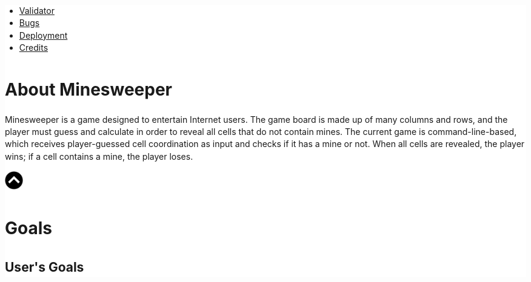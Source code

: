   - [Validator](#validator-testing)
  - [Bugs](#interesting-bugs)
- [Deployment](#deployment)
- [Credits](#credits)


# About Minesweeper

Minesweeper is a game designed to entertain Internet users. The game board is made up of many columns and rows, and the player must guess and calculate in order to reveal all cells that do not contain mines. The current game is command-line-based, which receives player-guessed cell coordination as input and checks if it has a mine or not. When all cells are revealed, the player wins; if a cell contains a mine, the player loses.

<a href="#table-of-contents" title="Back to top"><img src="media/top.png" width="30" height="30"></a>

# Goals

## User's Goals
